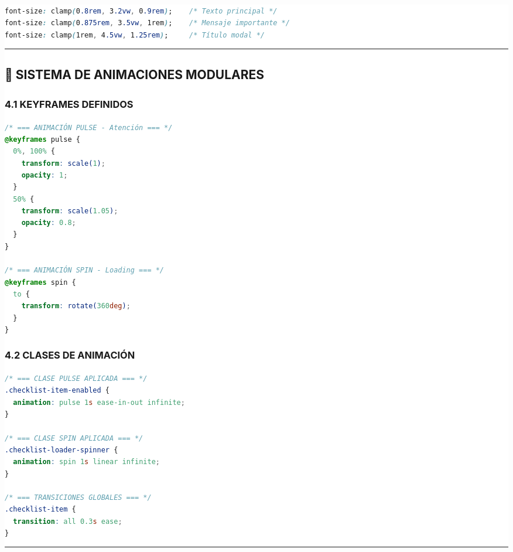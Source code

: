 ```css
font-size: clamp(0.8rem, 3.2vw, 0.9rem);    /* Texto principal */
font-size: clamp(0.875rem, 3.5vw, 1rem);    /* Mensaje importante */
font-size: clamp(1rem, 4.5vw, 1.25rem);     /* Título modal */
```

---

## 🔄 **SISTEMA DE ANIMACIONES MODULARES**

### **4.1 KEYFRAMES DEFINIDOS**

```css
/* === ANIMACIÓN PULSE - Atención === */
@keyframes pulse {
  0%, 100% {
    transform: scale(1);
    opacity: 1;
  }
  50% {
    transform: scale(1.05);
    opacity: 0.8;
  }
}

/* === ANIMACIÓN SPIN - Loading === */
@keyframes spin {
  to {
    transform: rotate(360deg);
  }
}
```

### **4.2 CLASES DE ANIMACIÓN**

```css
/* === CLASE PULSE APLICADA === */
.checklist-item-enabled {
  animation: pulse 1s ease-in-out infinite;
}

/* === CLASE SPIN APLICADA === */
.checklist-loader-spinner {
  animation: spin 1s linear infinite;
}

/* === TRANSICIONES GLOBALES === */
.checklist-item {
  transition: all 0.3s ease;
}
```

---
